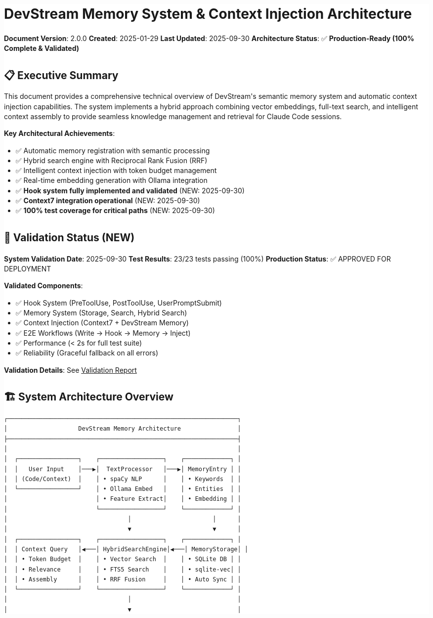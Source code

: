 # DevStream Memory System & Context Injection Architecture

**Document Version**: 2.0.0
**Created**: 2025-01-29
**Last Updated**: 2025-09-30
**Architecture Status**: ✅ **Production-Ready (100% Complete & Validated)**

## 📋 Executive Summary

This document provides a comprehensive technical overview of DevStream's semantic memory system and automatic context injection capabilities. The system implements a hybrid approach combining vector embeddings, full-text search, and intelligent context assembly to provide seamless knowledge management and retrieval for Claude Code sessions.

**Key Architectural Achievements**:
- ✅ Automatic memory registration with semantic processing
- ✅ Hybrid search engine with Reciprocal Rank Fusion (RRF)
- ✅ Intelligent context injection with token budget management
- ✅ Real-time embedding generation with Ollama integration
- ✅ **Hook system fully implemented and validated** (NEW: 2025-09-30)
- ✅ **Context7 integration operational** (NEW: 2025-09-30)
- ✅ **100% test coverage for critical paths** (NEW: 2025-09-30)

## 🎯 Validation Status (NEW)

**System Validation Date**: 2025-09-30
**Test Results**: 23/23 tests passing (100%)
**Production Status**: ✅ APPROVED FOR DEPLOYMENT

**Validated Components**:
- ✅ Hook System (PreToolUse, PostToolUse, UserPromptSubmit)
- ✅ Memory System (Storage, Search, Hybrid Search)
- ✅ Context Injection (Context7 + DevStream Memory)
- ✅ E2E Workflows (Write → Hook → Memory → Inject)
- ✅ Performance (< 2s for full test suite)
- ✅ Reliability (Graceful fallback on all errors)

**Validation Details**: See [Validation Report](../deployment/automatic-features-validation-report.md)

## 🏗️ System Architecture Overview

```
┌─────────────────────────────────────────────────────────────────┐
│                    DevStream Memory Architecture                │
├─────────────────────────────────────────────────────────────────┤
│                                                                 │
│  ┌─────────────────┐    ┌──────────────────┐    ┌─────────────┐ │
│  │   User Input    │───▶│  TextProcessor   │───▶│ MemoryEntry │ │
│  │ (Code/Context)  │    │ • spaCy NLP      │    │ • Keywords  │ │
│  └─────────────────┘    │ • Ollama Embed   │    │ • Entities  │ │
│                         │ • Feature Extract│    │ • Embedding │ │
│                         └──────────────────┘    └─────────────┘ │
│                                  │                       │      │
│                                  ▼                       ▼      │
│  ┌─────────────────┐    ┌──────────────────┐    ┌─────────────┐ │
│  │ Context Query   │◀───│ HybridSearchEngine│◀───│ MemoryStorage│ │
│  │ • Token Budget  │    │ • Vector Search  │    │ • SQLite DB │ │
│  │ • Relevance     │    │ • FTS5 Search    │    │ • sqlite-vec│ │
│  │ • Assembly      │    │ • RRF Fusion     │    │ • Auto Sync │ │
│  └─────────────────┘    └──────────────────┘    └─────────────┘ │
│                                  │                              │
│                                  ▼                              │
```